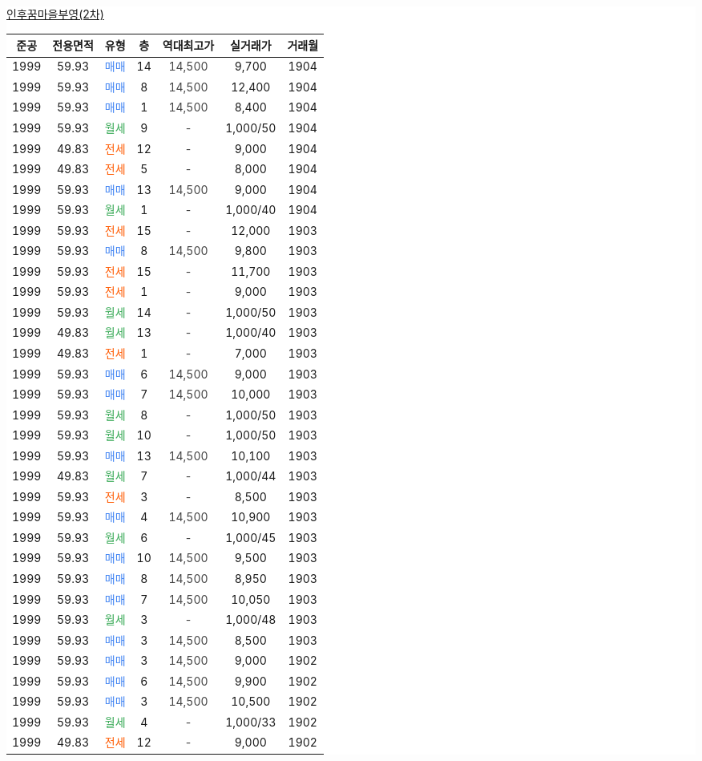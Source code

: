 [인후꿈마을부영(2차)](https://search.naver.com/search.naver?query=%EC%A0%84%EB%9D%BC%EB%B6%81%EB%8F%84+%EC%A0%84%EC%A3%BC%EC%8B%9C+%EB%8D%95%EC%A7%84%EA%B5%AC+%EC%9D%B8%ED%9B%84%EB%8F%991%EA%B0%80+%EC%9D%B8%ED%9B%84%EA%BF%88%EB%A7%88%EC%9D%84%EB%B6%80%EC%98%81%282%EC%B0%A8%29)

|준공|전용면적|유형|층|역대최고가|실거래가|거래월|
|:---:|:---:|:---:|:---:|:---:|:---:|:---:|
|1999|59.93|<span style="color:#4285f3">매매</span>|14|<span style="color:#444444">14,500</span>|9,700|1904|
|1999|59.93|<span style="color:#4285f3">매매</span>|8|<span style="color:#444444">14,500</span>|12,400|1904|
|1999|59.93|<span style="color:#4285f3">매매</span>|1|<span style="color:#444444">14,500</span>|8,400|1904|
|1999|59.93|<span style="color:#34a853">월세</span>|9|<span style="color:#444444">-</span>|1,000/50|1904|
|1999|49.83|<span style="color:#ff5a00">전세</span>|12|<span style="color:#444444">-</span>|9,000|1904|
|1999|49.83|<span style="color:#ff5a00">전세</span>|5|<span style="color:#444444">-</span>|8,000|1904|
|1999|59.93|<span style="color:#4285f3">매매</span>|13|<span style="color:#444444">14,500</span>|9,000|1904|
|1999|59.93|<span style="color:#34a853">월세</span>|1|<span style="color:#444444">-</span>|1,000/40|1904|
|1999|59.93|<span style="color:#ff5a00">전세</span>|15|<span style="color:#444444">-</span>|12,000|1903|
|1999|59.93|<span style="color:#4285f3">매매</span>|8|<span style="color:#444444">14,500</span>|9,800|1903|
|1999|59.93|<span style="color:#ff5a00">전세</span>|15|<span style="color:#444444">-</span>|11,700|1903|
|1999|59.93|<span style="color:#ff5a00">전세</span>|1|<span style="color:#444444">-</span>|9,000|1903|
|1999|59.93|<span style="color:#34a853">월세</span>|14|<span style="color:#444444">-</span>|1,000/50|1903|
|1999|49.83|<span style="color:#34a853">월세</span>|13|<span style="color:#444444">-</span>|1,000/40|1903|
|1999|49.83|<span style="color:#ff5a00">전세</span>|1|<span style="color:#444444">-</span>|7,000|1903|
|1999|59.93|<span style="color:#4285f3">매매</span>|6|<span style="color:#444444">14,500</span>|9,000|1903|
|1999|59.93|<span style="color:#4285f3">매매</span>|7|<span style="color:#444444">14,500</span>|10,000|1903|
|1999|59.93|<span style="color:#34a853">월세</span>|8|<span style="color:#444444">-</span>|1,000/50|1903|
|1999|59.93|<span style="color:#34a853">월세</span>|10|<span style="color:#444444">-</span>|1,000/50|1903|
|1999|59.93|<span style="color:#4285f3">매매</span>|13|<span style="color:#444444">14,500</span>|10,100|1903|
|1999|49.83|<span style="color:#34a853">월세</span>|7|<span style="color:#444444">-</span>|1,000/44|1903|
|1999|59.93|<span style="color:#ff5a00">전세</span>|3|<span style="color:#444444">-</span>|8,500|1903|
|1999|59.93|<span style="color:#4285f3">매매</span>|4|<span style="color:#444444">14,500</span>|10,900|1903|
|1999|59.93|<span style="color:#34a853">월세</span>|6|<span style="color:#444444">-</span>|1,000/45|1903|
|1999|59.93|<span style="color:#4285f3">매매</span>|10|<span style="color:#444444">14,500</span>|9,500|1903|
|1999|59.93|<span style="color:#4285f3">매매</span>|8|<span style="color:#444444">14,500</span>|8,950|1903|
|1999|59.93|<span style="color:#4285f3">매매</span>|7|<span style="color:#444444">14,500</span>|10,050|1903|
|1999|59.93|<span style="color:#34a853">월세</span>|3|<span style="color:#444444">-</span>|1,000/48|1903|
|1999|59.93|<span style="color:#4285f3">매매</span>|3|<span style="color:#444444">14,500</span>|8,500|1903|
|1999|59.93|<span style="color:#4285f3">매매</span>|3|<span style="color:#444444">14,500</span>|9,000|1902|
|1999|59.93|<span style="color:#4285f3">매매</span>|6|<span style="color:#444444">14,500</span>|9,900|1902|
|1999|59.93|<span style="color:#4285f3">매매</span>|3|<span style="color:#444444">14,500</span>|10,500|1902|
|1999|59.93|<span style="color:#34a853">월세</span>|4|<span style="color:#444444">-</span>|1,000/33|1902|
|1999|49.83|<span style="color:#ff5a00">전세</span>|12|<span style="color:#444444">-</span>|9,000|1902|